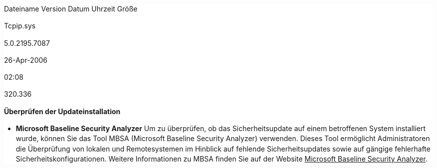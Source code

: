 <th style="border:1px solid black;">
Dateiname
</th>

<th style="border:1px solid black;">
Version
</th>

<th style="border:1px solid black;">
Datum
</th>

<th style="border:1px solid black;">
Uhrzeit
</th>

<th style="border:1px solid black;">
Größe
</th>

</tr>

<tr>

<td style="border:1px solid black;">

Tcpip.sys
</td>

<td style="border:1px solid black;">

5.0.2195.7087
</td>

<td style="border:1px solid black;">

26-Apr-2006
</td>

<td style="border:1px solid black;">

02:08
</td>

<td style="border:1px solid black;">

320.336
</td>

</tr>

</table>


**Überprüfen der Updateinstallation**
* **Microsoft Baseline Security Analyzer**
Um zu überprüfen, ob das Sicherheitsupdate auf einem betroffenen System installiert wurde, können Sie das Tool MBSA (Microsoft Baseline Security Analyzer) verwenden. Dieses Tool ermöglicht Administratoren die Überprüfung von lokalen und Remotesystemen im Hinblick auf fehlende Sicherheitsupdates sowie auf gängige fehlerhafte Sicherheitskonfigurationen. Weitere Informationen zu MBSA finden Sie auf der Website [Microsoft Baseline Security Analyzer](http://www.microsoft.com/germany/technet/sicherheit/tools/mbsa.mspx).
